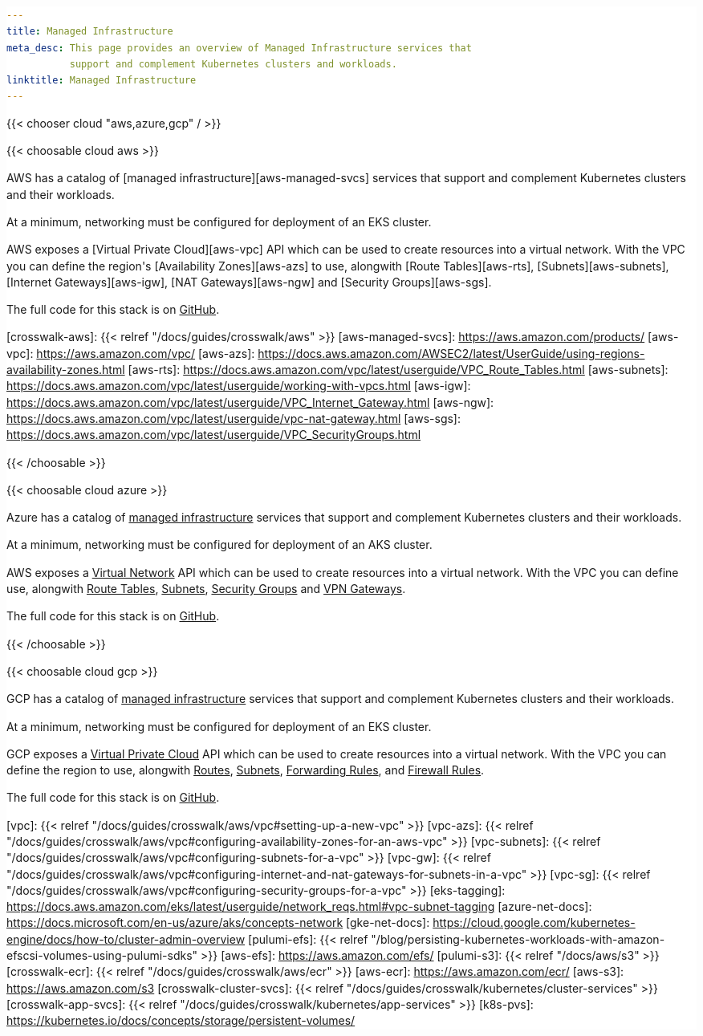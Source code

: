```yaml
---
title: Managed Infrastructure
meta_desc: This page provides an overview of Managed Infrastructure services that
           support and complement Kubernetes clusters and workloads.
linktitle: Managed Infrastructure
---
```


{{< chooser cloud "aws,azure,gcp" / >}}

{{< choosable cloud aws >}}

AWS has a catalog of [managed infrastructure][aws-managed-svcs] services that
support and complement Kubernetes clusters and their workloads.

At a minimum, networking must be configured for deployment of an EKS cluster.

AWS exposes a [Virtual Private Cloud][aws-vpc] API which can be used to create
resources into a virtual network. With the VPC you can define the region's [Availability
Zones][aws-azs] to use, alongwith [Route Tables][aws-rts], [Subnets][aws-subnets], [Internet Gateways][aws-igw],
[NAT Gateways][aws-ngw] and [Security Groups][aws-sgs].

The full code for this stack is on [GitHub][gh-repo-stack].


[gh-repo-stack]: https://github.com/pulumi/kubernetes-guides/tree/master/aws/02-managed-infra
[crosswalk-aws]: {{< relref "/docs/guides/crosswalk/aws" >}}
[aws-managed-svcs]: https://aws.amazon.com/products/
[aws-vpc]: https://aws.amazon.com/vpc/
[aws-azs]: https://docs.aws.amazon.com/AWSEC2/latest/UserGuide/using-regions-availability-zones.html
[aws-rts]: https://docs.aws.amazon.com/vpc/latest/userguide/VPC_Route_Tables.html
[aws-subnets]: https://docs.aws.amazon.com/vpc/latest/userguide/working-with-vpcs.html
[aws-igw]: https://docs.aws.amazon.com/vpc/latest/userguide/VPC_Internet_Gateway.html
[aws-ngw]: https://docs.aws.amazon.com/vpc/latest/userguide/vpc-nat-gateway.html
[aws-sgs]: https://docs.aws.amazon.com/vpc/latest/userguide/VPC_SecurityGroups.html


{{< /choosable >}}

{{< choosable cloud azure >}}

Azure has a catalog of [managed infrastructure][azure-managed-svcs] services that
support and complement Kubernetes clusters and their workloads.

At a minimum, networking must be configured for deployment of an AKS cluster.

AWS exposes a [Virtual Network][azure-vpc] API which can be used to create
resources into a virtual network. With the VPC you can define
use, alongwith [Route Tables][azure-rts], [Subnets][azure-subnets],
[Security Groups][azure-sgs] and [VPN Gateways][azure-vpn-gw].

The full code for this stack is on [GitHub][gh-repo-stack].

[azure-managed-svcs]: https://azure.microsoft.com/en-us/services/
[azure-vpc]: https://azure.microsoft.com/en-us/services/
[azure-subnets]: https://docs.microsoft.com/en-us/azure/virtual-network/virtual-network-vnet-plan-design-arm#subnets
[azure-rts]: https://docs.microsoft.com/en-us/azure/virtual-network/virtual-networks-udr-overview#user-defined
[azure-sgs]: https://docs.microsoft.com/en-us/azure/virtual-network/virtual-network-vnet-plan-design-arm#security
[azure-vpn-gw]: https://docs.microsoft.com/en-us/azure/vpn-gateway/vpn-gateway-vnet-vnet-rm-ps
[gh-repo-stack]: https://github.com/pulumi/kubernetes-guides/tree/master/azure/02-managed-infra

{{< /choosable >}}

{{< choosable cloud gcp >}}

GCP has a catalog of [managed infrastructure][gcp-managed-svcs] services that
support and complement Kubernetes clusters and their workloads.

At a minimum, networking must be configured for deployment of an EKS cluster.

GCP exposes a [Virtual Private Cloud][gcp-vpc] API which can be used to create
resources into a virtual network. With the VPC you can define the region to use,
alongwith [Routes][gcp-rts], [Subnets][gcp-subnets], [Forwarding Rules][gcp-fwd-rules],
and [Firewall Rules][gcp-fw-rules].

The full code for this stack is on [GitHub][gh-repo-stack].


[gcp-managed-svcs]: https://cloud.google.com/products/
[gcp-subnets]: https://cloud.google.com/vpc/docs/vpc#vpc_networks_and_subnets
[gcp-fwd-rules]: https://cloud.google.com/compute/docs/protocol-forwarding
[gcp-vpc]: https://cloud.google.com/vpc/docs/overview
[gcp-rts]: https://cloud.google.com/vpc/docs/routes
[gcp-fw-rules]: https://cloud.google.com/vpc/docs/firewalls
[gh-repo-stack]: https://github.com/pulumi/kubernetes-guides/tree/master/gcp/02-managed-infra
[vpc]: {{< relref "/docs/guides/crosswalk/aws/vpc#setting-up-a-new-vpc" >}}
[vpc-azs]: {{< relref "/docs/guides/crosswalk/aws/vpc#configuring-availability-zones-for-an-aws-vpc" >}}
[vpc-subnets]: {{< relref "/docs/guides/crosswalk/aws/vpc#configuring-subnets-for-a-vpc" >}}
[vpc-gw]: {{< relref "/docs/guides/crosswalk/aws/vpc#configuring-internet-and-nat-gateways-for-subnets-in-a-vpc" >}}
[vpc-sg]: {{< relref "/docs/guides/crosswalk/aws/vpc#configuring-security-groups-for-a-vpc" >}}
[eks-tagging]: https://docs.aws.amazon.com/eks/latest/userguide/network_reqs.html#vpc-subnet-tagging
[azure-net-docs]: https://docs.microsoft.com/en-us/azure/aks/concepts-network
[gke-net-docs]: https://cloud.google.com/kubernetes-engine/docs/how-to/cluster-admin-overview
[pulumi-efs]: {{< relref "/blog/persisting-kubernetes-workloads-with-amazon-efscsi-volumes-using-pulumi-sdks" >}}
[aws-efs]: https://aws.amazon.com/efs/
[pulumi-s3]: {{< relref "/docs/aws/s3" >}}
[crosswalk-ecr]: {{< relref "/docs/guides/crosswalk/aws/ecr" >}}
[aws-ecr]: https://aws.amazon.com/ecr/
[aws-s3]: https://aws.amazon.com/s3
[crosswalk-cluster-svcs]: {{< relref "/docs/guides/crosswalk/kubernetes/cluster-services" >}}
[crosswalk-app-svcs]: {{< relref "/docs/guides/crosswalk/kubernetes/app-services" >}}
[k8s-pvs]: https://kubernetes.io/docs/concepts/storage/persistent-volumes/